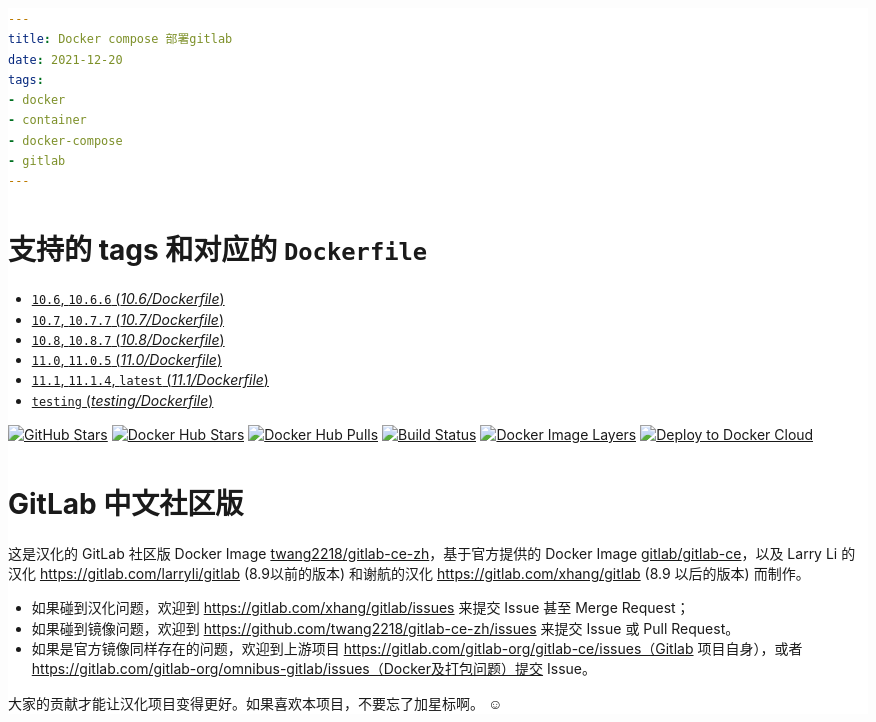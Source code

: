 ```yaml
---
title: Docker compose 部署gitlab
date: 2021-12-20
tags:
- docker
- container
- docker-compose
- gitlab
---
```


# 支持的 tags 和对应的 `Dockerfile`

- [`10.6`, `10.6.6` (*10.6/Dockerfile*)](https://github.com/twang2218/gitlab-ce-zh/blob/master/10.6/Dockerfile)
- [`10.7`, `10.7.7` (*10.7/Dockerfile*)](https://github.com/twang2218/gitlab-ce-zh/blob/master/10.7/Dockerfile)
- [`10.8`, `10.8.7` (*10.8/Dockerfile*)](https://github.com/twang2218/gitlab-ce-zh/blob/master/10.8/Dockerfile)
- [`11.0`, `11.0.5` (*11.0/Dockerfile*)](https://github.com/twang2218/gitlab-ce-zh/blob/master/11.0/Dockerfile)
- [`11.1`, `11.1.4`, `latest` (*11.1/Dockerfile*)](https://github.com/twang2218/gitlab-ce-zh/blob/master/11.1/Dockerfile)
- [`testing` (*testing/Dockerfile*)](https://github.com/twang2218/gitlab-ce-zh/blob/master/testing/Dockerfile)

[![GitHub Stars](https://img.shields.io/github/stars/twang2218/gitlab-ce-zh.svg?style=social&label=Stars)](https://github.com/twang2218/gitlab-ce-zh/) [![Docker Hub Stars](https://img.shields.io/docker/stars/twang2218/gitlab-ce-zh.svg)](https://hub.docker.com/r/twang2218/gitlab-ce-zh/) [![Docker Hub Pulls](https://img.shields.io/docker/pulls/twang2218/gitlab-ce-zh.svg)](https://hub.docker.com/r/twang2218/gitlab-ce-zh/) [![Build Status](https://travis-ci.org/twang2218/gitlab-ce-zh.svg?branch=master)](https://travis-ci.org/twang2218/gitlab-ce-zh/branches) [![Docker Image Layers](https://images.microbadger.com/badges/image/twang2218/gitlab-ce-zh.svg)](https://hub.docker.com/r/twang2218/gitlab-ce-zh/) [![Deploy to Docker Cloud](https://img.shields.io/badge/deploy-docker_cloud-orange.svg?style=flat)](https://cloud.docker.com/stack/deploy/?repo=https://github.com/twang2218/gitlab-ce-zh)

# GitLab 中文社区版

这是汉化的 GitLab 社区版 Docker Image [twang2218/gitlab-ce-zh](https://hub.docker.com/r/twang2218/gitlab-ce-zh/tags/)，基于官方提供的 Docker Image [gitlab/gitlab-ce](https://hub.docker.com/r/gitlab/gitlab-ce/tags/)，以及 Larry Li 的汉化 https://gitlab.com/larryli/gitlab (8.9以前的版本) 和谢航的汉化 https://gitlab.com/xhang/gitlab (8.9 以后的版本) 而制作。

- 如果碰到汉化问题，欢迎到 https://gitlab.com/xhang/gitlab/issues 来提交 Issue 甚至 Merge Request；
- 如果碰到镜像问题，欢迎到 https://github.com/twang2218/gitlab-ce-zh/issues 来提交 Issue 或 Pull Request。
- 如果是官方镜像同样存在的问题，欢迎到上游项目 https://gitlab.com/gitlab-org/gitlab-ce/issues（Gitlab 项目自身），或者 https://gitlab.com/gitlab-org/omnibus-gitlab/issues（Docker及打包问题）提交 Issue。

大家的贡献才能让汉化项目变得更好。如果喜欢本项目，不要忘了加星标啊。 ☺
